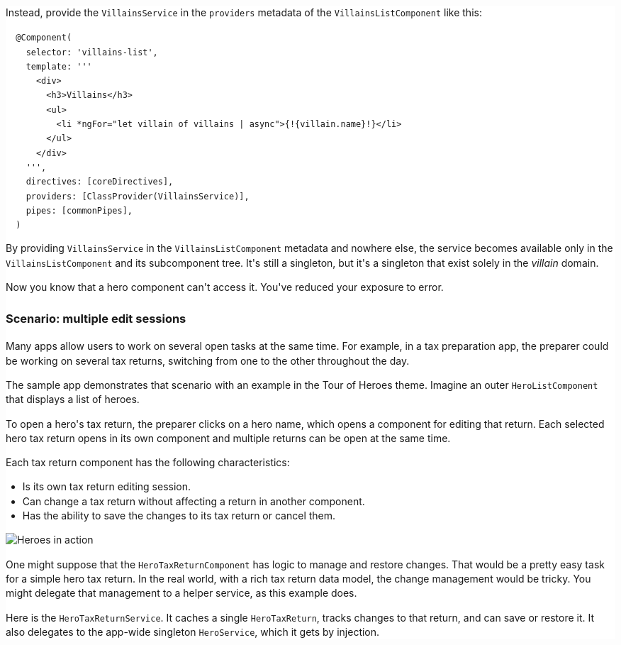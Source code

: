 Instead, provide the `VillainsService` in the `providers` metadata of the `VillainsListComponent` like this:

<?code-excerpt "lib/src/villains_list_component.dart (metadata)" title?>
```
  @Component(
    selector: 'villains-list',
    template: '''
      <div>
        <h3>Villains</h3>
        <ul>
          <li *ngFor="let villain of villains | async">{!{villain.name}!}</li>
        </ul>
      </div>
    ''',
    directives: [coreDirectives],
    providers: [ClassProvider(VillainsService)],
    pipes: [commonPipes],
  )
```

By providing `VillainsService` in the `VillainsListComponent` metadata and nowhere else,
the service becomes available only in the `VillainsListComponent` and its subcomponent tree.
It's still a singleton, but it's a singleton that exist solely in the _villain_ domain.

Now you know that a hero component can't access it. You've reduced your exposure to error.

### Scenario: multiple edit sessions

Many apps allow users to work on several open tasks at the same time.
For example, in a tax preparation app, the preparer could be working on several tax returns,
switching from one to the other throughout the day.

The sample app demonstrates that scenario with an example in the Tour of Heroes theme.
Imagine an outer `HeroListComponent` that displays a list of heroes.

To open a hero's tax return, the preparer clicks on a hero name, which opens a component for editing that return.
Each selected hero tax return opens in its own component and multiple returns can be open at the same time.

Each tax return component has the following characteristics:

- Is its own tax return editing session.
- Can change a tax return without affecting a return in another component.
- Has the ability to save the changes to its tax return or cancel them.

<img class="image-display" src="{% asset ng/devguide/dependency-injection/hid-heroes-anim.gif @path %}" width="432" alt="Heroes in action">

One might suppose that the `HeroTaxReturnComponent` has logic to manage and restore changes.
That would be a pretty easy task for a simple hero tax return.
In the real world, with a rich tax return data model, the change management would be tricky.
You might delegate that management to a helper service, as this example does.

Here is the `HeroTaxReturnService`.
It caches a single `HeroTaxReturn`, tracks changes to that return, and can save or restore it.
It also delegates to the app-wide singleton `HeroService`, which it gets by injection.


[runApp()]: /api/angular/angular/runApp
